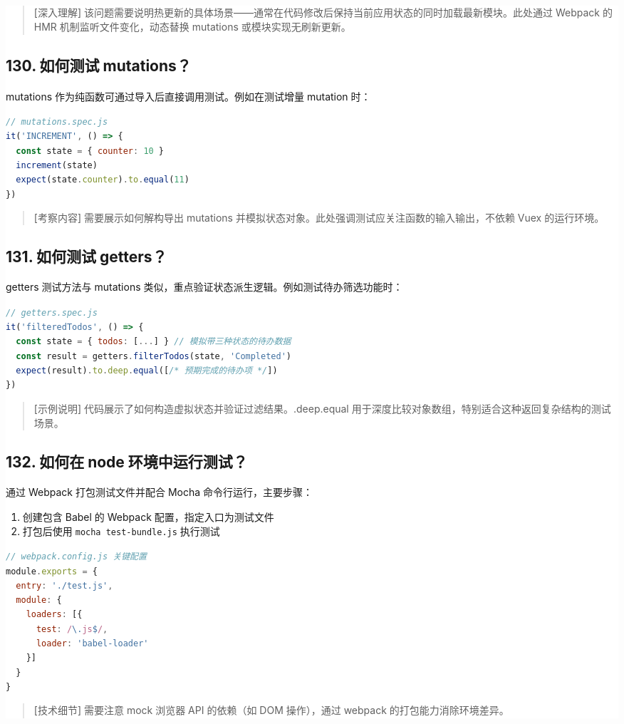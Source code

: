 > [深入理解] 该问题需要说明热更新的具体场景——通常在代码修改后保持当前应用状态的同时加载最新模块。此处通过 Webpack 的 HMR 机制监听文件变化，动态替换 mutations 或模块实现无刷新更新。

## 130. 如何测试 mutations？

mutations 作为纯函数可通过导入后直接调用测试。例如在测试增量 mutation 时：

```javascript
// mutations.spec.js
it('INCREMENT', () => {
  const state = { counter: 10 }
  increment(state)
  expect(state.counter).to.equal(11)
})
```

> [考察内容] 需要展示如何解构导出 mutations 并模拟状态对象。此处强调测试应关注函数的输入输出，不依赖 Vuex 的运行环境。

## 131. 如何测试 getters？

getters 测试方法与 mutations 类似，重点验证状态派生逻辑。例如测试待办筛选功能时：

```javascript
// getters.spec.js
it('filteredTodos', () => {
  const state = { todos: [...] } // 模拟带三种状态的待办数据
  const result = getters.filterTodos(state, 'Completed')
  expect(result).to.deep.equal([/* 预期完成的待办项 */])
})
```

> [示例说明] 代码展示了如何构造虚拟状态并验证过滤结果。.deep.equal 用于深度比较对象数组，特别适合这种返回复杂结构的测试场景。

## 132. 如何在 node 环境中运行测试？

通过 Webpack 打包测试文件并配合 Mocha 命令行运行，主要步骤：

1. 创建包含 Babel 的 Webpack 配置，指定入口为测试文件
2. 打包后使用 `mocha test-bundle.js` 执行测试

```javascript
// webpack.config.js 关键配置
module.exports = {
  entry: './test.js',
  module: {
    loaders: [{
      test: /\.js$/,
      loader: 'babel-loader'
    }]
  }
}
```

> [技术细节] 需要注意 mock 浏览器 API 的依赖（如 DOM 操作），通过 webpack 的打包能力消除环境差异。
